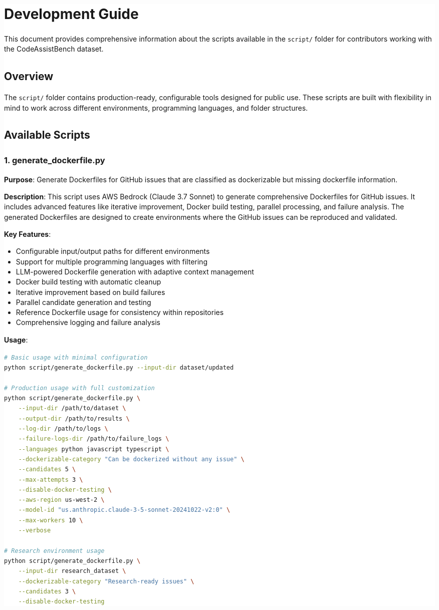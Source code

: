# Development Guide

This document provides comprehensive information about the scripts available in the `script/` folder for contributors working with the CodeAssistBench dataset.

## Overview

The `script/` folder contains production-ready, configurable tools designed for public use. These scripts are built with flexibility in mind to work across different environments, programming languages, and folder structures.

## Available Scripts

### 1. generate_dockerfile.py

**Purpose**: Generate Dockerfiles for GitHub issues that are classified as dockerizable but missing dockerfile information.

**Description**: 
This script uses AWS Bedrock (Claude 3.7 Sonnet) to generate comprehensive Dockerfiles for GitHub issues. It includes advanced features like iterative improvement, Docker build testing, parallel processing, and failure analysis. The generated Dockerfiles are designed to create environments where the GitHub issues can be reproduced and validated.

**Key Features**:
- Configurable input/output paths for different environments
- Support for multiple programming languages with filtering
- LLM-powered Dockerfile generation with adaptive context management
- Docker build testing with automatic cleanup
- Iterative improvement based on build failures
- Parallel candidate generation and testing
- Reference Dockerfile usage for consistency within repositories
- Comprehensive logging and failure analysis

**Usage**:

```bash
# Basic usage with minimal configuration
python script/generate_dockerfile.py --input-dir dataset/updated

# Production usage with full customization
python script/generate_dockerfile.py \
    --input-dir /path/to/dataset \
    --output-dir /path/to/results \
    --log-dir /path/to/logs \
    --failure-logs-dir /path/to/failure_logs \
    --languages python javascript typescript \
    --dockerizable-category "Can be dockerized without any issue" \
    --candidates 5 \
    --max-attempts 3 \
    --disable-docker-testing \
    --aws-region us-west-2 \
    --model-id "us.anthropic.claude-3-5-sonnet-20241022-v2:0" \
    --max-workers 10 \
    --verbose

# Research environment usage
python script/generate_dockerfile.py \
    --input-dir research_dataset \
    --dockerizable-category "Research-ready issues" \
    --candidates 3 \
    --disable-docker-testing
```
